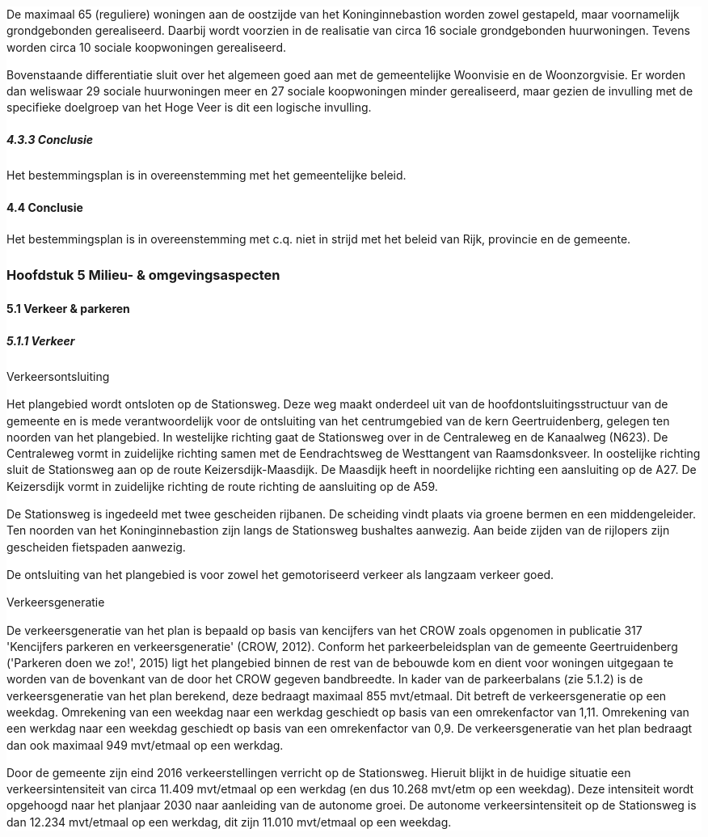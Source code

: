 De maximaal 65 (reguliere) woningen aan de oostzijde van het Koninginnebastion worden zowel gestapeld, maar voornamelijk grondgebonden gerealiseerd. Daarbij wordt voorzien in de realisatie van circa 16 sociale grondgebonden huurwoningen. Tevens worden circa 10 sociale koopwoningen gerealiseerd.

Bovenstaande differentiatie sluit over het algemeen goed aan met de gemeentelijke Woonvisie en de Woonzorgvisie. Er worden dan weliswaar 29 sociale huurwoningen meer en 27 sociale koopwoningen minder gerealiseerd, maar gezien de invulling met de specifieke doelgroep van het Hoge Veer is dit een logische invulling.

##### 4\.3\.3 Conclusie

Het bestemmingsplan is in overeenstemming met het gemeentelijke beleid.

#### 4\.4 Conclusie

Het bestemmingsplan is in overeenstemming met c.q. niet in strijd met het beleid van Rijk, provincie en de gemeente.

### Hoofdstuk 5 Milieu\- \& omgevingsaspecten

#### 5\.1 Verkeer \& parkeren

##### 5\.1\.1 Verkeer

Verkeersontsluiting

Het plangebied wordt ontsloten op de Stationsweg. Deze weg maakt onderdeel uit van de hoofdontsluitingsstructuur van de gemeente en is mede verantwoordelijk voor de ontsluiting van het centrumgebied van de kern Geertruidenberg, gelegen ten noorden van het plangebied. In westelijke richting gaat de Stationsweg over in de Centraleweg en de Kanaalweg (N623\). De Centraleweg vormt in zuidelijke richting samen met de Eendrachtsweg de Westtangent van Raamsdonksveer. In oostelijke richting sluit de Stationsweg aan op de route Keizersdijk\-Maasdijk. De Maasdijk heeft in noordelijke richting een aansluiting op de A27\. De Keizersdijk vormt in zuidelijke richting de route richting de aansluiting op de A59\.

De Stationsweg is ingedeeld met twee gescheiden rijbanen. De scheiding vindt plaats via groene bermen en een middengeleider. Ten noorden van het Koninginnebastion zijn langs de Stationsweg bushaltes aanwezig. Aan beide zijden van de rijlopers zijn gescheiden fietspaden aanwezig.

De ontsluiting van het plangebied is voor zowel het gemotoriseerd verkeer als langzaam verkeer goed.

Verkeersgeneratie

De verkeersgeneratie van het plan is bepaald op basis van kencijfers van het CROW zoals opgenomen in publicatie 317 'Kencijfers parkeren en verkeersgeneratie' (CROW, 2012\). Conform het parkeerbeleidsplan van de gemeente Geertruidenberg ('Parkeren doen we zo!', 2015\) ligt het plangebied binnen de rest van de bebouwde kom en dient voor woningen uitgegaan te worden van de bovenkant van de door het CROW gegeven bandbreedte. In kader van de parkeerbalans (zie 5\.1\.2) is de verkeersgeneratie van het plan berekend, deze bedraagt maximaal 855 mvt/etmaal. Dit betreft de verkeersgeneratie op een weekdag. Omrekening van een weekdag naar een werkdag geschiedt op basis van een omrekenfactor van 1,11\. Omrekening van een werkdag naar een weekdag geschiedt op basis van een omrekenfactor van 0,9\. De verkeersgeneratie van het plan bedraagt dan ook maximaal 949 mvt/etmaal op een werkdag.

Door de gemeente zijn eind 2016 verkeerstellingen verricht op de Stationsweg. Hieruit blijkt in de huidige situatie een verkeersintensiteit van circa 11\.409 mvt/etmaal op een werkdag (en dus 10\.268 mvt/etm op een weekdag). Deze intensiteit wordt opgehoogd naar het planjaar 2030 naar aanleiding van de autonome groei. De autonome verkeersintensiteit op de Stationsweg is dan 12\.234 mvt/etmaal op een werkdag, dit zijn 11\.010 mvt/etmaal op een weekdag.
